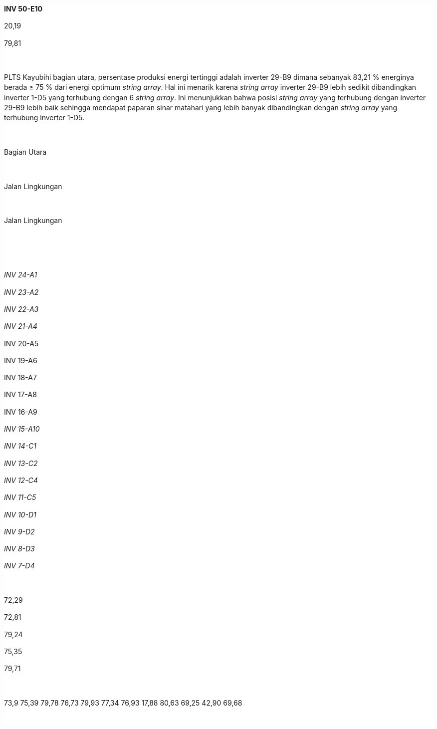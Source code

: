 <tr><td style="vertical-align:bottom;">
<p><span class="font3" style="font-weight:bold;">INV 50-E10</span></p></td><td style="vertical-align:bottom;">
<p><span class="font3">20,19</span></p></td><td style="vertical-align:bottom;">
<p><span class="font3">79,81</span></p></td></tr>
</table>
</div><br clear="all">
<div>
<p><span class="font6">PLTS Kayubihi bagian utara, persentase produksi energi tertinggi adalah inverter 29-B9 dimana sebanyak 83,21 % energinya berada ≥ 75 % dari energi optimum </span><span class="font6" style="font-style:italic;">string array</span><span class="font6">. Hal ini menarik karena </span><span class="font6" style="font-style:italic;">string array</span><span class="font6"> inverter 29-B9 lebih sedikit dibandingkan inverter 1-D5 yang terhubung dengan 6 </span><span class="font6" style="font-style:italic;">string array</span><span class="font6">. Ini menunjukkan bahwa posisi </span><span class="font6" style="font-style:italic;">string array</span><span class="font6"> yang terhubung dengan inverter 29-B9 lebih baik sehingga mendapat paparan sinar matahari yang lebih banyak dibandingkan dengan </span><span class="font6" style="font-style:italic;">string array</span><span class="font6"> yang terhubung inverter 1-D5.</span></p>
</div><br clear="all">
<div>
<p><span class="font5">Bagian Utara</span></p>
</div><br clear="all">
<div>
<p><span class="font2">Jalan Lingkungan</span></p>
</div><br clear="all">
<div>
<p><span class="font2">Jalan Lingkungan</span></p>
</div><br clear="all">
<div>
</div><br clear="all">
<div>
</div><br clear="all">
<div>
<p><span class="font3" style="font-style:italic;">INV 24-A1</span></p>
<p><span class="font3" style="font-style:italic;">INV 23-A2</span></p>
<p><span class="font3" style="font-style:italic;">INV 22-A3</span></p>
<p><span class="font3" style="font-style:italic;">INV 21-A4</span></p>
<p><span class="font3">INV 20-A5</span></p>
<p><span class="font3">INV 19-A6</span></p>
<p><span class="font3">INV 18-A7</span></p>
<p><span class="font3">INV 17-A8</span></p>
<p><span class="font3">INV 16-A9</span></p>
<p><span class="font3" style="font-style:italic;">INV 15-A10</span></p>
<p><span class="font3" style="font-style:italic;">INV 14-C1</span></p>
<p><span class="font3" style="font-style:italic;">INV 13-C2</span></p>
<p><span class="font3" style="font-style:italic;">INV 12-C4</span></p>
<p><span class="font3" style="font-style:italic;">INV 11-C5</span></p>
<p><span class="font3" style="font-style:italic;">INV 10-D1</span></p>
<p><span class="font3" style="font-style:italic;">INV 9-D2</span></p>
<p><span class="font3" style="font-style:italic;">INV 8-D3</span></p>
<p><span class="font3" style="font-style:italic;">INV 7-D4</span></p>
</div><br clear="all">
<div>
<p><span class="font3">72,29</span></p>
<p><span class="font3">72,81</span></p>
<p><span class="font3">79,24</span></p>
<p><span class="font3">75,35</span></p>
<p><span class="font3">79,71</span></p>
</div><br clear="all">
<div>
<p><span class="font3">73,9 75,39 79,78 76,73 79,93 77,34 76,93 17,88 80,63 69,25 42,90 69,68</span></p>
</div><br clear="all">
<div>